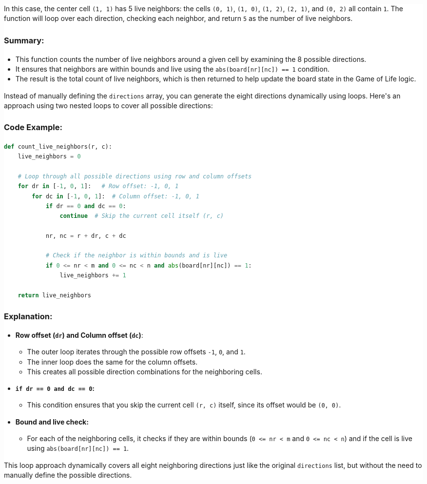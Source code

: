 In this case, the center cell `(1, 1)` has 5 live neighbors: the cells `(0, 1)`, `(1, 0)`, `(1, 2)`, `(2, 1)`, and `(0, 2)` all contain `1`. The function will loop over each direction, checking each neighbor, and return `5` as the number of live neighbors.

### Summary:
- This function counts the number of live neighbors around a given cell by examining the 8 possible directions.
- It ensures that neighbors are within bounds and live using the `abs(board[nr][nc]) == 1` condition.
- The result is the total count of live neighbors, which is then returned to help update the board state in the Game of Life logic.


Instead of manually defining the `directions` array, you can generate the eight directions dynamically using loops. Here's an approach using two nested loops to cover all possible directions:

### Code Example:
```python
def count_live_neighbors(r, c):
    live_neighbors = 0

    # Loop through all possible directions using row and column offsets
    for dr in [-1, 0, 1]:   # Row offset: -1, 0, 1
        for dc in [-1, 0, 1]:  # Column offset: -1, 0, 1
            if dr == 0 and dc == 0:
                continue  # Skip the current cell itself (r, c)

            nr, nc = r + dr, c + dc

            # Check if the neighbor is within bounds and is live
            if 0 <= nr < m and 0 <= nc < n and abs(board[nr][nc]) == 1:
                live_neighbors += 1

    return live_neighbors
```

### Explanation:
- **Row offset (`dr`) and Column offset (`dc`)**:
  - The outer loop iterates through the possible row offsets `-1`, `0`, and `1`.
  - The inner loop does the same for the column offsets.
  - This creates all possible direction combinations for the neighboring cells.

- **`if dr == 0 and dc == 0`:**
  - This condition ensures that you skip the current cell `(r, c)` itself, since its offset would be `(0, 0)`.

- **Bound and live check:**
  - For each of the neighboring cells, it checks if they are within bounds (`0 <= nr < m` and `0 <= nc < n`) and if the cell is live using `abs(board[nr][nc]) == 1`.

This loop approach dynamically covers all eight neighboring directions just like the original `directions` list, but without the need to manually define the possible directions.
